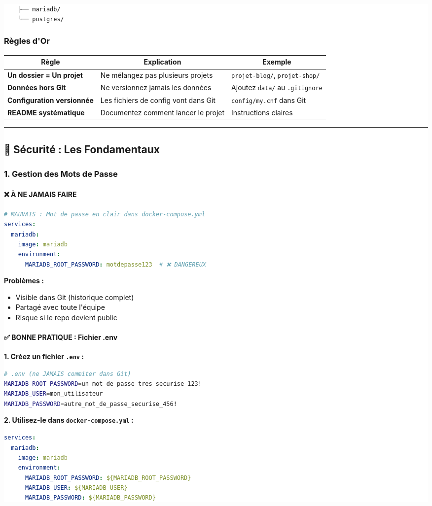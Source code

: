 ```
    ├── mariadb/
    └── postgres/
```

### Règles d'Or

| Règle | Explication | Exemple |
|-------|-------------|---------|
| **Un dossier = Un projet** | Ne mélangez pas plusieurs projets | `projet-blog/`, `projet-shop/` |
| **Données hors Git** | Ne versionnez jamais les données | Ajoutez `data/` au `.gitignore` |
| **Configuration versionnée** | Les fichiers de config vont dans Git | `config/my.cnf` dans Git |
| **README systématique** | Documentez comment lancer le projet | Instructions claires |

---

## 🔐 Sécurité : Les Fondamentaux

### 1. Gestion des Mots de Passe

#### ❌ À NE JAMAIS FAIRE

```yaml
# MAUVAIS : Mot de passe en clair dans docker-compose.yml
services:
  mariadb:
    image: mariadb
    environment:
      MARIADB_ROOT_PASSWORD: motdepasse123  # ❌ DANGEREUX
```

**Problèmes :**
- Visible dans Git (historique complet)
- Partagé avec toute l'équipe
- Risque si le repo devient public

#### ✅ BONNE PRATIQUE : Fichier .env

**1. Créez un fichier `.env` :**
```bash
# .env (ne JAMAIS commiter dans Git)
MARIADB_ROOT_PASSWORD=un_mot_de_passe_tres_securise_123!
MARIADB_USER=mon_utilisateur
MARIADB_PASSWORD=autre_mot_de_passe_securise_456!
```

**2. Utilisez-le dans `docker-compose.yml` :**
```yaml
services:
  mariadb:
    image: mariadb
    environment:
      MARIADB_ROOT_PASSWORD: ${MARIADB_ROOT_PASSWORD}
      MARIADB_USER: ${MARIADB_USER}
      MARIADB_PASSWORD: ${MARIADB_PASSWORD}
```
